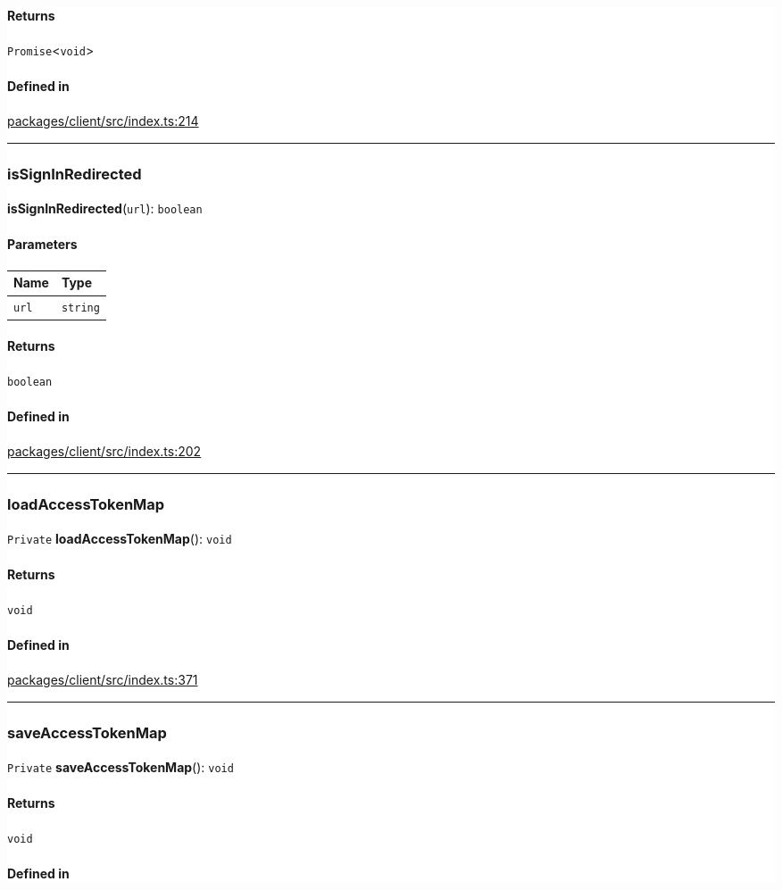 #### Returns

`Promise`<`void`\>

#### Defined in

[packages/client/src/index.ts:214](https://github.com/logto-io/js/blob/f0f78e6/packages/client/src/index.ts#L214)

---

### isSignInRedirected

**isSignInRedirected**(`url`): `boolean`

#### Parameters

| Name  | Type     |
| :---- | :------- |
| `url` | `string` |

#### Returns

`boolean`

#### Defined in

[packages/client/src/index.ts:202](https://github.com/logto-io/js/blob/f0f78e6/packages/client/src/index.ts#L202)

---

### loadAccessTokenMap

`Private` **loadAccessTokenMap**(): `void`

#### Returns

`void`

#### Defined in

[packages/client/src/index.ts:371](https://github.com/logto-io/js/blob/f0f78e6/packages/client/src/index.ts#L371)

---

### saveAccessTokenMap

`Private` **saveAccessTokenMap**(): `void`

#### Returns

`void`

#### Defined in

